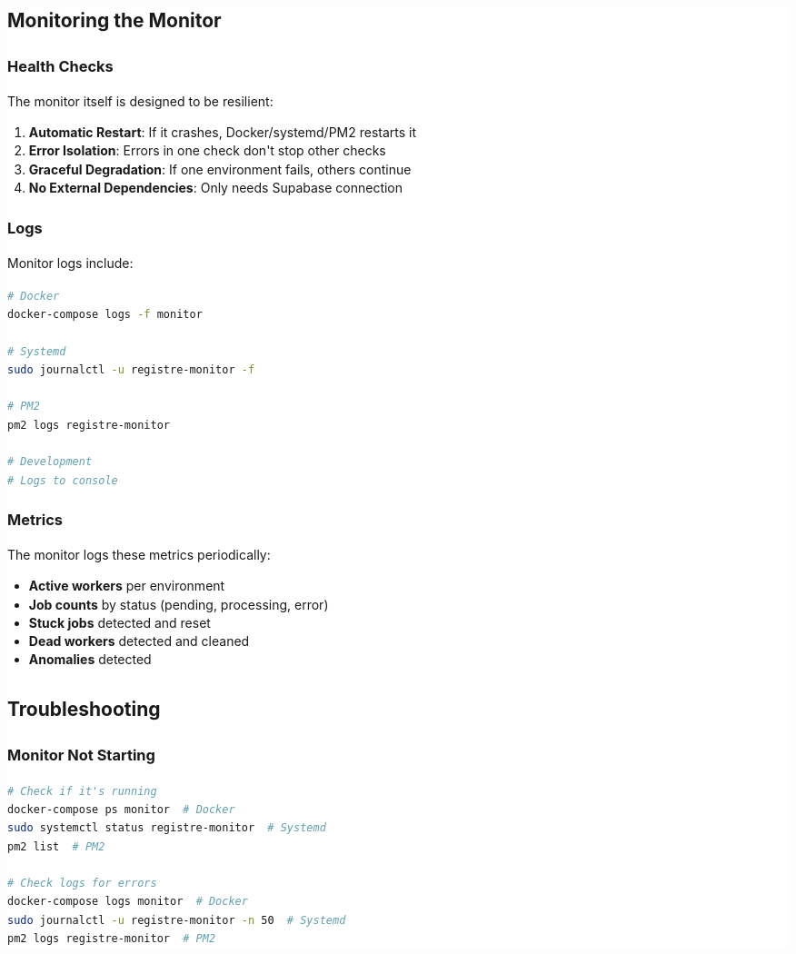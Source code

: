 ## Monitoring the Monitor

### Health Checks

The monitor itself is designed to be resilient:

1. **Automatic Restart**: If it crashes, Docker/systemd/PM2 restarts it
2. **Error Isolation**: Errors in one check don't stop other checks
3. **Graceful Degradation**: If one environment fails, others continue
4. **No External Dependencies**: Only needs Supabase connection

### Logs

Monitor logs include:

```bash
# Docker
docker-compose logs -f monitor

# Systemd
sudo journalctl -u registre-monitor -f

# PM2
pm2 logs registre-monitor

# Development
# Logs to console
```

### Metrics

The monitor logs these metrics periodically:

- **Active workers** per environment
- **Job counts** by status (pending, processing, error)
- **Stuck jobs** detected and reset
- **Dead workers** detected and cleaned
- **Anomalies** detected

## Troubleshooting

### Monitor Not Starting

```bash
# Check if it's running
docker-compose ps monitor  # Docker
sudo systemctl status registre-monitor  # Systemd
pm2 list  # PM2

# Check logs for errors
docker-compose logs monitor  # Docker
sudo journalctl -u registre-monitor -n 50  # Systemd
pm2 logs registre-monitor  # PM2
```
